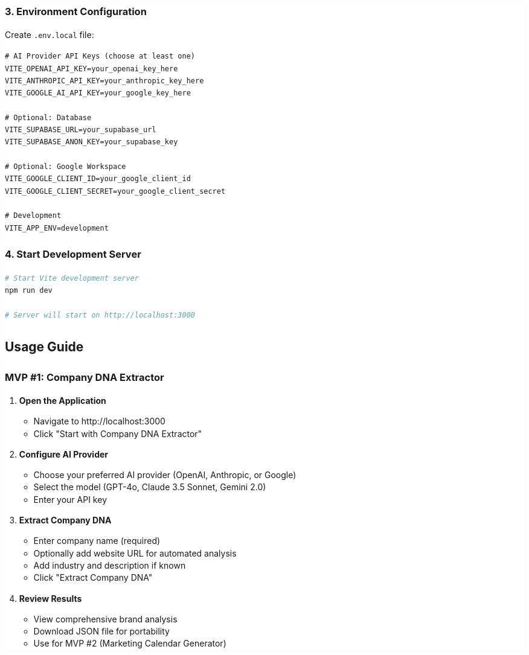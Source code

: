 ### 3. Environment Configuration
Create `.env.local` file:
```env
# AI Provider API Keys (choose at least one)
VITE_OPENAI_API_KEY=your_openai_key_here
VITE_ANTHROPIC_API_KEY=your_anthropic_key_here
VITE_GOOGLE_AI_API_KEY=your_google_key_here

# Optional: Database
VITE_SUPABASE_URL=your_supabase_url
VITE_SUPABASE_ANON_KEY=your_supabase_key

# Optional: Google Workspace
VITE_GOOGLE_CLIENT_ID=your_google_client_id
VITE_GOOGLE_CLIENT_SECRET=your_google_client_secret

# Development
VITE_APP_ENV=development
```

### 4. Start Development Server
```bash
# Start Vite development server
npm run dev

# Server will start on http://localhost:3000
```

## Usage Guide

### MVP #1: Company DNA Extractor

1. **Open the Application**
   - Navigate to http://localhost:3000
   - Click "Start with Company DNA Extractor"

2. **Configure AI Provider**
   - Choose your preferred AI provider (OpenAI, Anthropic, or Google)
   - Select the model (GPT-4o, Claude 3.5 Sonnet, Gemini 2.0)
   - Enter your API key

3. **Extract Company DNA**
   - Enter company name (required)
   - Optionally add website URL for automated analysis
   - Add industry and description if known
   - Click "Extract Company DNA"

4. **Review Results**
   - View comprehensive brand analysis
   - Download JSON file for portability
   - Use for MVP #2 (Marketing Calendar Generator)
